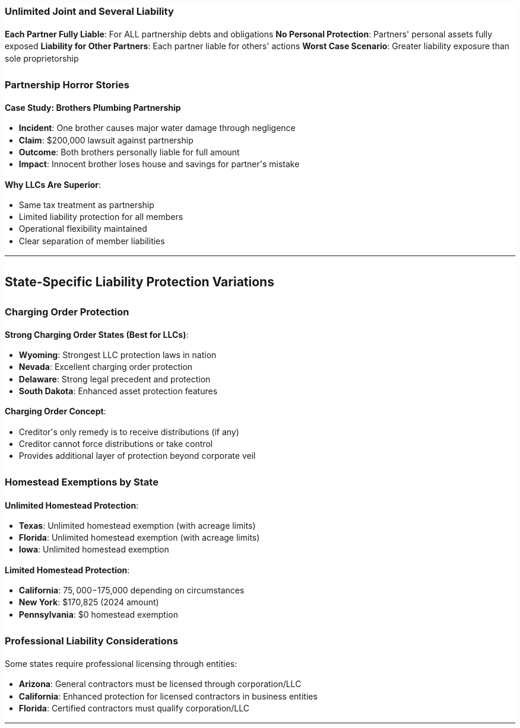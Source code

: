 ### Unlimited Joint and Several Liability
**Each Partner Fully Liable**: For ALL partnership debts and obligations
**No Personal Protection**: Partners' personal assets fully exposed
**Liability for Other Partners**: Each partner liable for others' actions
**Worst Case Scenario**: Greater liability exposure than sole proprietorship

### Partnership Horror Stories

**Case Study: Brothers Plumbing Partnership**
- **Incident**: One brother causes major water damage through negligence
- **Claim**: $200,000 lawsuit against partnership
- **Outcome**: Both brothers personally liable for full amount
- **Impact**: Innocent brother loses house and savings for partner's mistake

**Why LLCs Are Superior**:
- Same tax treatment as partnership
- Limited liability protection for all members
- Operational flexibility maintained
- Clear separation of member liabilities

---

## State-Specific Liability Protection Variations

### Charging Order Protection

**Strong Charging Order States (Best for LLCs)**:
- **Wyoming**: Strongest LLC protection laws in nation
- **Nevada**: Excellent charging order protection
- **Delaware**: Strong legal precedent and protection
- **South Dakota**: Enhanced asset protection features

**Charging Order Concept**:
- Creditor's only remedy is to receive distributions (if any)
- Creditor cannot force distributions or take control
- Provides additional layer of protection beyond corporate veil

### Homestead Exemptions by State

**Unlimited Homestead Protection**:
- **Texas**: Unlimited homestead exemption (with acreage limits)
- **Florida**: Unlimited homestead exemption (with acreage limits) 
- **Iowa**: Unlimited homestead exemption

**Limited Homestead Protection**:
- **California**: $75,000-$175,000 depending on circumstances
- **New York**: $170,825 (2024 amount)
- **Pennsylvania**: $0 homestead exemption

### Professional Liability Considerations
Some states require professional licensing through entities:
- **Arizona**: General contractors must be licensed through corporation/LLC
- **California**: Enhanced protection for licensed contractors in business entities
- **Florida**: Certified contractors must qualify corporation/LLC

---